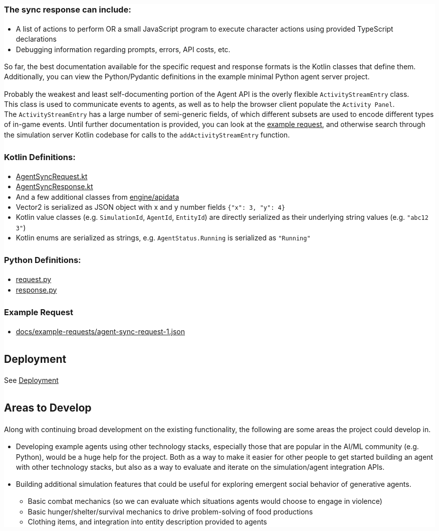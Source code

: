 ### The sync response can include:
- A list of actions to perform OR a small JavaScript program to execute character actions using provided TypeScript declarations
- Debugging information regarding prompts, errors, API costs, etc.

So far, the best documentation available for the specific request and response formats is the Kotlin classes that define them. Additionally, you can view the Python/Pydantic definitions in the example minimal Python agent server project.

Probably the weakest and least self-documenting portion of the Agent API is the overly flexible `ActivityStreamEntry` class.  
This class is used to communicate events to agents, as well as to help the browser client populate the `Activity Panel`.  
The `ActivityStreamEntry` has a large number of semi-generic fields, of which different subsets are used to encode different types of in-game events. Until further documentation is provided, you can look at the [example request](docs/example-requests/agent-sync-request-1.json), and otherwise search through the simulation server Kotlin codebase for calls to the `addActivityStreamEntry` function.

### Kotlin Definitions:
- [AgentSyncRequest.kt](shared/kotlin/botfarmshared/game/apidata/AgentSyncRequest.kt)  
- [AgentSyncResponse.kt](shared/kotlin/botfarmshared/game/apidata/AgentSyncResponse.kt)  
- And a few additional classes from [engine/apidata](shared/kotlin/botfarmshared/engine/apidata)
- Vector2 is serialized as JSON object with x and y number fields `{"x": 3, "y": 4}`
- Kotlin value classes (e.g. `SimulationId`, `AgentId`, `EntityId`) are directly serialized as their underlying string values (e.g. `"abc123"`)
- Kotlin enums are serialized as strings, e.g. `AgentStatus.Running` is serialized as `"Running"`

### Python Definitions:
- [request.py](agent-servers/agent-server-python/api_data/request.py)  
- [response.py](agent-servers/agent-server-python/api_data/response.py)  

### Example Request
- [docs/example-requests/agent-sync-request-1.json](docs/example-requests/agent-sync-request-1.json)

## Deployment
See [Deployment](docs/deployment.md)

## Areas to Develop
Along with continuing broad development on the existing functionality, the following are some areas the project could develop in.

- Developing example agents using other technology stacks, especially those that are popular in the AI/ML community (e.g. Python), would be a huge help for the project. Both as a way to make it easier for other people to get started building an agent with other technology stacks, but also as a way to evaluate and iterate on the simulation/agent integration APIs.

- Building additional simulation features that could be useful for exploring emergent social behavior of generative agents.
    - Basic combat mechanics (so we can evaluate which situations agents would choose to engage in violence)
    - Basic hunger/shelter/survival mechanics to drive problem-solving of food productions
    - Clothing items, and integration into entity description provided to agents
    